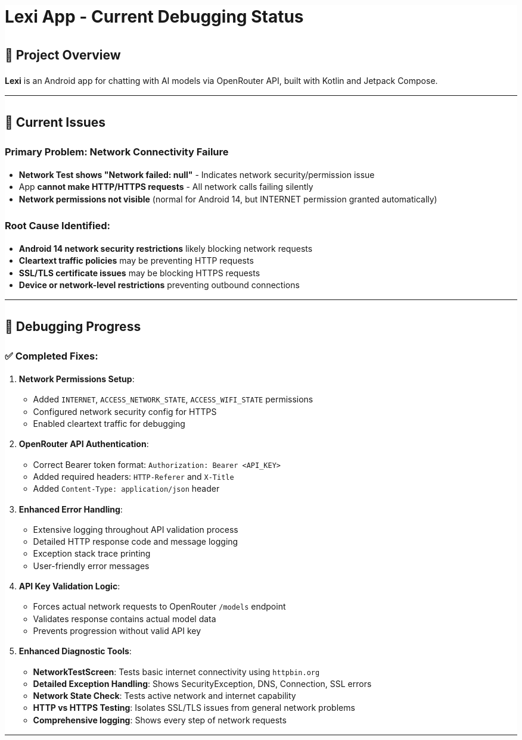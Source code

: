 # Lexi App - Current Debugging Status

## 📱 Project Overview
**Lexi** is an Android app for chatting with AI models via OpenRouter API, built with Kotlin and Jetpack Compose.

---

## 🚨 Current Issues

### **Primary Problem**: Network Connectivity Failure
- **Network Test shows "Network failed: null"** - Indicates network security/permission issue
- App **cannot make HTTP/HTTPS requests** - All network calls failing silently
- **Network permissions not visible** (normal for Android 14, but INTERNET permission granted automatically)

### **Root Cause Identified**:
- **Android 14 network security restrictions** likely blocking network requests
- **Cleartext traffic policies** may be preventing HTTP requests
- **SSL/TLS certificate issues** may be blocking HTTPS requests
- **Device or network-level restrictions** preventing outbound connections

---

## 🔧 Debugging Progress

### ✅ **Completed Fixes**:

1. **Network Permissions Setup**:
   - Added `INTERNET`, `ACCESS_NETWORK_STATE`, `ACCESS_WIFI_STATE` permissions
   - Configured network security config for HTTPS
   - Enabled cleartext traffic for debugging

2. **OpenRouter API Authentication**:
   - Correct Bearer token format: `Authorization: Bearer <API_KEY>`
   - Added required headers: `HTTP-Referer` and `X-Title`
   - Added `Content-Type: application/json` header

3. **Enhanced Error Handling**:
   - Extensive logging throughout API validation process
   - Detailed HTTP response code and message logging
   - Exception stack trace printing
   - User-friendly error messages

4. **API Key Validation Logic**:
   - Forces actual network requests to OpenRouter `/models` endpoint
   - Validates response contains actual model data
   - Prevents progression without valid API key

5. **Enhanced Diagnostic Tools**:
   - **NetworkTestScreen**: Tests basic internet connectivity using `httpbin.org`
   - **Detailed Exception Handling**: Shows SecurityException, DNS, Connection, SSL errors
   - **Network State Check**: Tests active network and internet capability
   - **HTTP vs HTTPS Testing**: Isolates SSL/TLS issues from general network problems
   - **Comprehensive logging**: Shows every step of network requests

---
